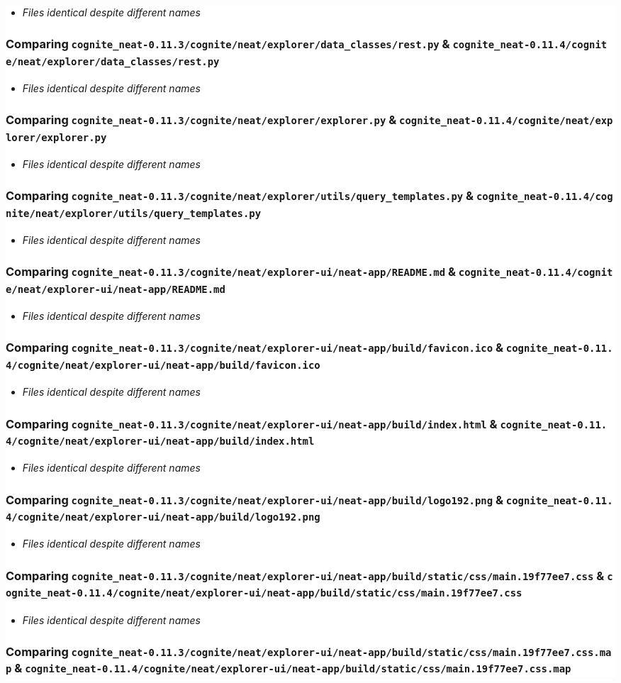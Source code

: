  * *Files identical despite different names*

### Comparing `cognite_neat-0.11.3/cognite/neat/explorer/data_classes/rest.py` & `cognite_neat-0.11.4/cognite/neat/explorer/data_classes/rest.py`

 * *Files identical despite different names*

### Comparing `cognite_neat-0.11.3/cognite/neat/explorer/explorer.py` & `cognite_neat-0.11.4/cognite/neat/explorer/explorer.py`

 * *Files identical despite different names*

### Comparing `cognite_neat-0.11.3/cognite/neat/explorer/utils/query_templates.py` & `cognite_neat-0.11.4/cognite/neat/explorer/utils/query_templates.py`

 * *Files identical despite different names*

### Comparing `cognite_neat-0.11.3/cognite/neat/explorer-ui/neat-app/README.md` & `cognite_neat-0.11.4/cognite/neat/explorer-ui/neat-app/README.md`

 * *Files identical despite different names*

### Comparing `cognite_neat-0.11.3/cognite/neat/explorer-ui/neat-app/build/favicon.ico` & `cognite_neat-0.11.4/cognite/neat/explorer-ui/neat-app/build/favicon.ico`

 * *Files identical despite different names*

### Comparing `cognite_neat-0.11.3/cognite/neat/explorer-ui/neat-app/build/index.html` & `cognite_neat-0.11.4/cognite/neat/explorer-ui/neat-app/build/index.html`

 * *Files identical despite different names*

### Comparing `cognite_neat-0.11.3/cognite/neat/explorer-ui/neat-app/build/logo192.png` & `cognite_neat-0.11.4/cognite/neat/explorer-ui/neat-app/build/logo192.png`

 * *Files identical despite different names*

### Comparing `cognite_neat-0.11.3/cognite/neat/explorer-ui/neat-app/build/static/css/main.19f77ee7.css` & `cognite_neat-0.11.4/cognite/neat/explorer-ui/neat-app/build/static/css/main.19f77ee7.css`

 * *Files identical despite different names*

### Comparing `cognite_neat-0.11.3/cognite/neat/explorer-ui/neat-app/build/static/css/main.19f77ee7.css.map` & `cognite_neat-0.11.4/cognite/neat/explorer-ui/neat-app/build/static/css/main.19f77ee7.css.map`
